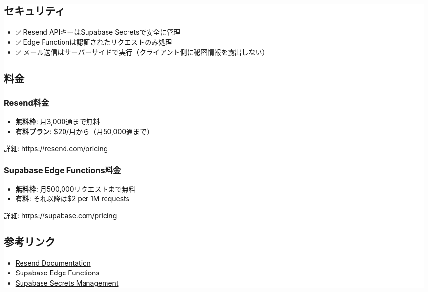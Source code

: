 ## セキュリティ

- ✅ Resend APIキーはSupabase Secretsで安全に管理
- ✅ Edge Functionは認証されたリクエストのみ処理
- ✅ メール送信はサーバーサイドで実行（クライアント側に秘密情報を露出しない）

## 料金

### Resend料金

- **無料枠**: 月3,000通まで無料
- **有料プラン**: $20/月から（月50,000通まで）

詳細: https://resend.com/pricing

### Supabase Edge Functions料金

- **無料枠**: 月500,000リクエストまで無料
- **有料**: それ以降は$2 per 1M requests

詳細: https://supabase.com/pricing

## 参考リンク

- [Resend Documentation](https://resend.com/docs)
- [Supabase Edge Functions](https://supabase.com/docs/guides/functions)
- [Supabase Secrets Management](https://supabase.com/docs/guides/functions/secrets)

